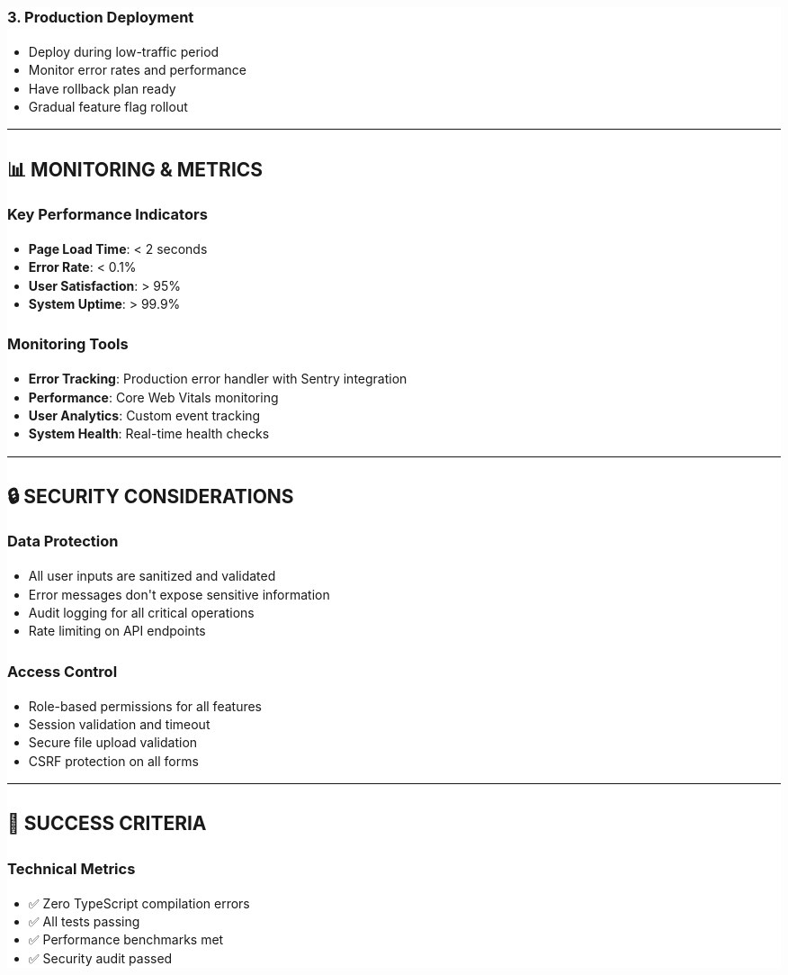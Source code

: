 ### **3. Production Deployment**
- Deploy during low-traffic period
- Monitor error rates and performance
- Have rollback plan ready
- Gradual feature flag rollout

---

## 📊 **MONITORING & METRICS**

### **Key Performance Indicators**
- **Page Load Time**: < 2 seconds
- **Error Rate**: < 0.1%
- **User Satisfaction**: > 95%
- **System Uptime**: > 99.9%

### **Monitoring Tools**
- **Error Tracking**: Production error handler with Sentry integration
- **Performance**: Core Web Vitals monitoring
- **User Analytics**: Custom event tracking
- **System Health**: Real-time health checks

---

## 🔒 **SECURITY CONSIDERATIONS**

### **Data Protection**
- All user inputs are sanitized and validated
- Error messages don't expose sensitive information
- Audit logging for all critical operations
- Rate limiting on API endpoints

### **Access Control**
- Role-based permissions for all features
- Session validation and timeout
- Secure file upload validation
- CSRF protection on all forms

---

## 🎯 **SUCCESS CRITERIA**

### **Technical Metrics**
- ✅ Zero TypeScript compilation errors
- ✅ All tests passing
- ✅ Performance benchmarks met
- ✅ Security audit passed
